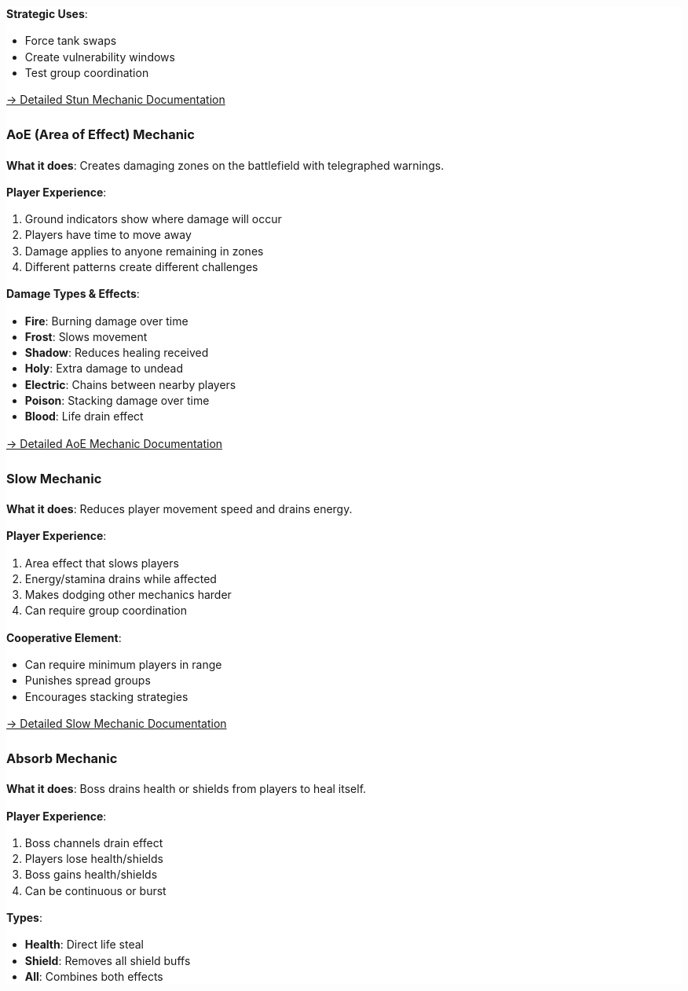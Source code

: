 **Strategic Uses**:
- Force tank swaps
- Create vulnerability windows
- Test group coordination

[→ Detailed Stun Mechanic Documentation](mechanics/STUN.md)

### AoE (Area of Effect) Mechanic
**What it does**: Creates damaging zones on the battlefield with telegraphed warnings.

**Player Experience**:
1. Ground indicators show where damage will occur
2. Players have time to move away
3. Damage applies to anyone remaining in zones
4. Different patterns create different challenges

**Damage Types & Effects**:
- **Fire**: Burning damage over time
- **Frost**: Slows movement
- **Shadow**: Reduces healing received
- **Holy**: Extra damage to undead
- **Electric**: Chains between nearby players
- **Poison**: Stacking damage over time
- **Blood**: Life drain effect

[→ Detailed AoE Mechanic Documentation](mechanics/AoeMechanic.md)

### Slow Mechanic
**What it does**: Reduces player movement speed and drains energy.

**Player Experience**:
1. Area effect that slows players
2. Energy/stamina drains while affected
3. Makes dodging other mechanics harder
4. Can require group coordination

**Cooperative Element**:
- Can require minimum players in range
- Punishes spread groups
- Encourages stacking strategies

[→ Detailed Slow Mechanic Documentation](mechanics/SlowMechanic.md)

### Absorb Mechanic
**What it does**: Boss drains health or shields from players to heal itself.

**Player Experience**:
1. Boss channels drain effect
2. Players lose health/shields
3. Boss gains health/shields
4. Can be continuous or burst

**Types**:
- **Health**: Direct life steal
- **Shield**: Removes all shield buffs
- **All**: Combines both effects
